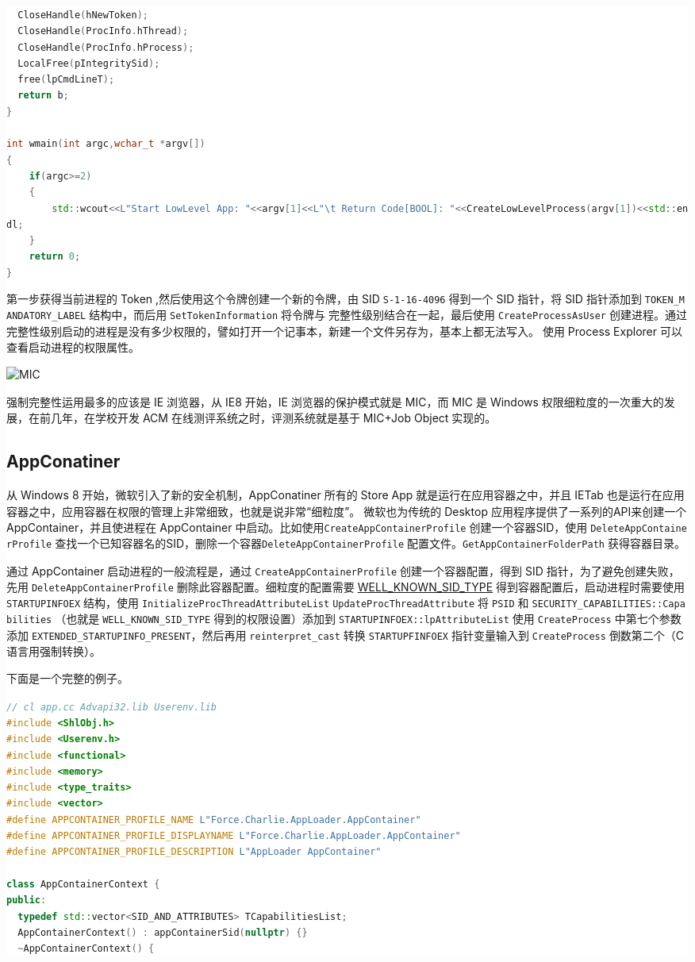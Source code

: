 ```c++
  CloseHandle(hNewToken);
  CloseHandle(ProcInfo.hThread);
  CloseHandle(ProcInfo.hProcess);
  LocalFree(pIntegritySid);
  free(lpCmdLineT);
  return b;
}

int wmain(int argc,wchar_t *argv[])
{
    if(argc>=2)
    {
        std::wcout<<L"Start LowLevel App: "<<argv[1]<<L"\t Return Code[BOOL]: "<<CreateLowLevelProcess(argv[1])<<std::endl;
    }
    return 0;
}

```

第一步获得当前进程的  Token ,然后使用这个令牌创建一个新的令牌，由 SID `S-1-16-4096` 得到一个 SID 指针，将 SID 指针添加到 `TOKEN_MANDATORY_LABEL` 结构中，而后用 `SetTokenInformation` 将令牌与 完整性级别结合在一起，最后使用 `CreateProcessAsUser` 创建进程。通过完整性级别启动的进程是没有多少权限的，譬如打开一个记事本，新建一个文件另存为，基本上都无法写入。 使用 Process Explorer 可以查看启动进程的权限属性。 

![MIC](https://raw.githubusercontent.com/fstudio/Phoenix/master/doc/Container/Images/LowLevelSava.png)

强制完整性运用最多的应该是 IE 浏览器，从 IE8 开始，IE 浏览器的保护模式就是 MIC，而 MIC 是 Windows 权限细粒度的一次重大的发展，在前几年，在学校开发 ACM 在线测评系统之时，评测系统就是基于 MIC+Job Object 实现的。

## AppConatiner

从 Windows 8 开始，微软引入了新的安全机制，AppConatiner 所有的 Store App 就是运行在应用容器之中，并且 IETab 也是运行在应用容器之中，应用容器在权限的管理上非常细致，也就是说非常“细粒度”。
微软也为传统的 Desktop 应用程序提供了一系列的API来创建一个 AppContainer，并且使进程在 AppContainer 中启动。比如使用`CreateAppContainerProfile` 创建一个容器SID，使用 `DeleteAppContainerProfile` 查找一个已知容器名的SID，删除一个容器`DeleteAppContainerProfile` 配置文件。`GetAppContainerFolderPath` 获得容器目录。

通过 AppContainer 启动进程的一般流程是，通过 `CreateAppContainerProfile` 创建一个容器配置，得到 SID 指针，为了避免创建失败，先用 `DeleteAppContainerProfile` 删除此容器配置。细粒度的配置需要 [WELL_KNOWN_SID_TYPE](https://msdn.microsoft.com/en-us/library/windows/desktop/aa379650(v=vs.85).aspx)    
得到容器配置后，启动进程时需要使用 `STARTUPINFOEX` 结构，使用 `InitializeProcThreadAttributeList` `UpdateProcThreadAttribute` 将 `PSID` 和 `SECURITY_CAPABILITIES::Capabilities` （也就是 `WELL_KNOWN_SID_TYPE` 得到的权限设置）添加到 `STARTUPINFOEX::lpAttributeList`
使用 `CreateProcess` 中第七个参数 添加 `EXTENDED_STARTUPINFO_PRESENT`，然后再用 `reinterpret_cast` 转换 `STARTUPFINFOEX` 指针变量输入到 `CreateProcess` 倒数第二个（C语言用强制转换）。

下面是一个完整的例子。

```c++
// cl app.cc Advapi32.lib Userenv.lib
#include <ShlObj.h>
#include <Userenv.h>
#include <functional>
#include <memory>
#include <type_traits>
#include <vector>
#define APPCONTAINER_PROFILE_NAME L"Force.Charlie.AppLoader.AppContainer"
#define APPCONTAINER_PROFILE_DISPLAYNAME L"Force.Charlie.AppLoader.AppContainer"
#define APPCONTAINER_PROFILE_DESCRIPTION L"AppLoader AppContainer"

class AppContainerContext {
public:
  typedef std::vector<SID_AND_ATTRIBUTES> TCapabilitiesList;
  AppContainerContext() : appContainerSid(nullptr) {}
  ~AppContainerContext() {
```